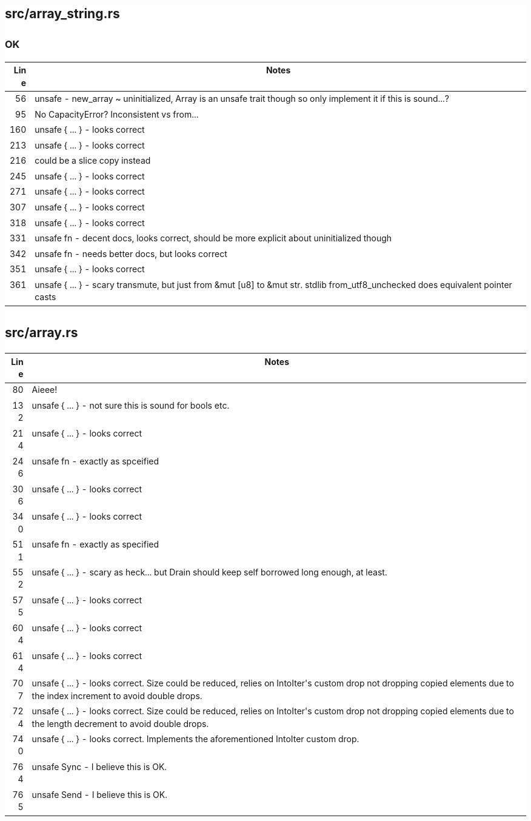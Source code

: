 

src/array_string.rs 
-------------------

### OK

| Line  | Notes |
| -----:| ----- |
| 56    | unsafe - new_array ~ uninitialized, Array is an unsafe trait though so only implement it if this is sound...?
| 95    | No CapacityError?  Inconsistent vs from...
| 160   | unsafe { ... } - looks correct
| 213   | unsafe { ... } - looks correct
| 216   | could be a slice copy instead
| 245   | unsafe { ... } - looks correct
| 271   | unsafe { ... } - looks correct
| 307   | unsafe { ... } - looks correct
| 318   | unsafe { ... } - looks correct
| 331   | unsafe fn - decent docs, looks correct, should be more explicit about uninitialized though
| 342   | unsafe fn - needs better docs, but looks correct
| 351   | unsafe { ... } - looks correct
| 361   | unsafe { ... } - scary transmute, but just from &mut [u8] to &mut str.  stdlib from_utf8_unchecked does equivalent pointer casts

src/array.rs 
-------------------

| Line  | Notes     |
| -----:| --------- |
| 80    | Aieee!    |
| 132   | unsafe { ... } - not sure this is sound for bools etc.
| 214   | unsafe { ... } - looks correct
| 246   | unsafe fn - exactly as spceified
| 306   | unsafe { ... } - looks correct
| 340   | unsafe { ... } - looks correct
| 511   | unsafe fn - exactly as specified
| 552   | unsafe { ... } - scary as heck... but Drain should keep self borrowed long enough, at least.
| 575   | unsafe { ... } - looks correct
| 604   | unsafe { ... } - looks correct
| 614   | unsafe { ... } - looks correct
| 707   | unsafe { ... } - looks correct.  Size could be reduced, relies on IntoIter's custom drop not dropping copied elements due to the index increment to avoid double drops.
| 724   | unsafe { ... } - looks correct.  Size could be reduced, relies on IntoIter's custom drop not dropping copied elements due to the length decrement to avoid double drops.
| 740   | unsafe { ... } - looks correct.  Implements the aforementioned IntoIter custom drop.
| 764   | unsafe Sync - I believe this is OK.
| 765   | unsafe Send - I believe this is OK.